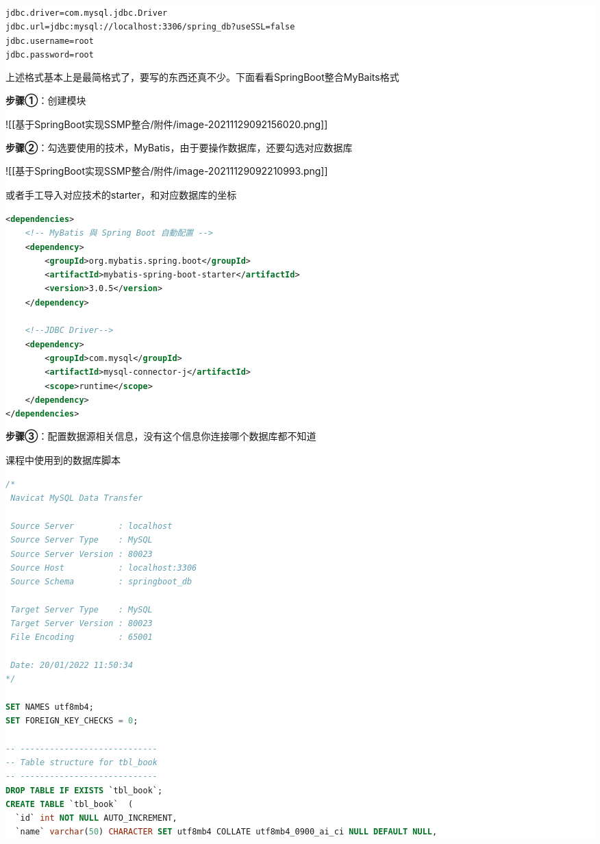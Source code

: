 ```properties
jdbc.driver=com.mysql.jdbc.Driver
jdbc.url=jdbc:mysql://localhost:3306/spring_db?useSSL=false
jdbc.username=root
jdbc.password=root
```

上述格式基本上是最简格式了，要写的东西还真不少。下面看看SpringBoot整合MyBaits格式

**步骤①**：创建模块

![[基于SpringBoot实现SSMP整合/附件/image-20211129092156020.png]]

**步骤②**：勾选要使用的技术，MyBatis，由于要操作数据库，还要勾选对应数据库

![[基于SpringBoot实现SSMP整合/附件/image-20211129092210993.png]]

或者手工导入对应技术的starter，和对应数据库的坐标

```XML
<dependencies>
	<!-- MyBatis 與 Spring Boot 自動配置 -->
	<dependency>
		<groupId>org.mybatis.spring.boot</groupId>
		<artifactId>mybatis-spring-boot-starter</artifactId>
		<version>3.0.5</version>
	</dependency>

	<!--JDBC Driver-->
	<dependency>
		<groupId>com.mysql</groupId>
		<artifactId>mysql-connector-j</artifactId>
		<scope>runtime</scope>
	</dependency>
</dependencies>
```

**步骤③**：配置数据源相关信息，没有这个信息你连接哪个数据库都不知道

课程中使用到的数据库脚本

```sql
/*
 Navicat MySQL Data Transfer

 Source Server         : localhost
 Source Server Type    : MySQL
 Source Server Version : 80023
 Source Host           : localhost:3306
 Source Schema         : springboot_db

 Target Server Type    : MySQL
 Target Server Version : 80023
 File Encoding         : 65001

 Date: 20/01/2022 11:50:34
*/

SET NAMES utf8mb4;
SET FOREIGN_KEY_CHECKS = 0;

-- ----------------------------
-- Table structure for tbl_book
-- ----------------------------
DROP TABLE IF EXISTS `tbl_book`;
CREATE TABLE `tbl_book`  (
  `id` int NOT NULL AUTO_INCREMENT,
  `name` varchar(50) CHARACTER SET utf8mb4 COLLATE utf8mb4_0900_ai_ci NULL DEFAULT NULL,
```
